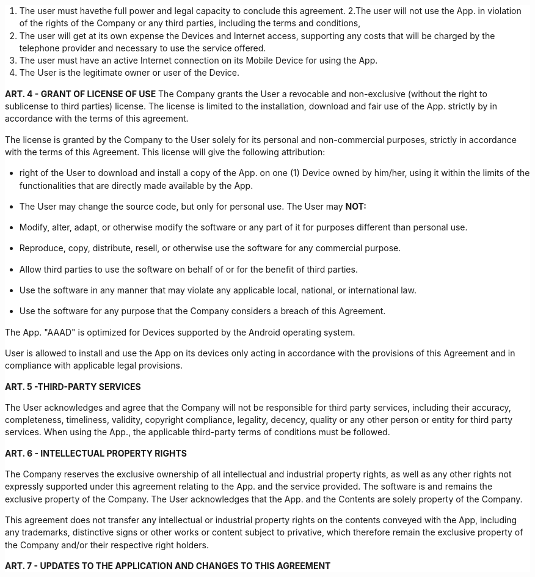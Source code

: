 1. The user must havethe full power and legal capacity to conclude this agreement.
2.The user will not use the App. in violation of the rights of the Company or any third parties, including the terms and conditions, 
3. The user will get at its own expense the Devices and Internet access, supporting any costs that will be charged by the telephone provider and necessary to use the service offered.
4. The user must have an active Internet connection on its Mobile Device for using the App.
5. The User is the legitimate owner or user of the Device.

**ART. 4 - GRANT OF LICENSE OF USE**
The Company grants the User a revocable and non-exclusive (without the right to sublicense to third parties) license. The license is limited to the installation, download and fair use of the App. strictly by in accordance with the terms of this agreement.

The license is granted by the Company to the User solely for its personal and non-commercial purposes, strictly in accordance with the terms of this Agreement.
This license will give the following attribution:

- right of the User to download and install a copy of the App. on one (1) Device owned by him/her, using it within the limits of the functionalities that are directly made available by the App.
- The User may change the source code, but only for personal use.
The User may **NOT:**

- Modify, alter, adapt, or otherwise modify the software or any part of it for purposes different than personal use.
- Reproduce, copy, distribute, resell, or otherwise use the software for any commercial purpose.
- Allow third parties to use the software on behalf of or for the benefit of third parties.
- Use the software in any manner that may violate any applicable local, national, or international law.
- Use the software for any purpose that the Company considers a breach of this Agreement.

The App. &quot;AAAD&quot; is optimized for Devices supported by the Android operating system.

User is allowed to install and use the App on its devices only acting in accordance with the provisions of this Agreement and in compliance with applicable legal provisions.

**ART. 5 -THIRD-PARTY SERVICES**

The User acknowledges and agree that the Company will not be responsible for third party services, including their accuracy, completeness, timeliness, validity, copyright compliance, legality, decency, quality or any other person or entity for third party services. When using the App., the applicable third-party terms of conditions must be followed.

**ART. 6 - INTELLECTUAL PROPERTY RIGHTS**

The Company reserves the exclusive ownership of all intellectual and industrial property rights, as well as any other rights not expressly supported under this agreement relating to the App. and the service provided. The software is and remains the exclusive property of the Company. The User acknowledges that the App. and the Contents are solely property of the Company.

This agreement does not transfer any intellectual or industrial property rights on the contents conveyed with the App, including any trademarks, distinctive signs or other works or content subject to privative, which therefore remain the exclusive property of the Company and/or their respective right holders.


**ART. 7 - UPDATES TO THE APPLICATION AND CHANGES TO THIS AGREEMENT**
